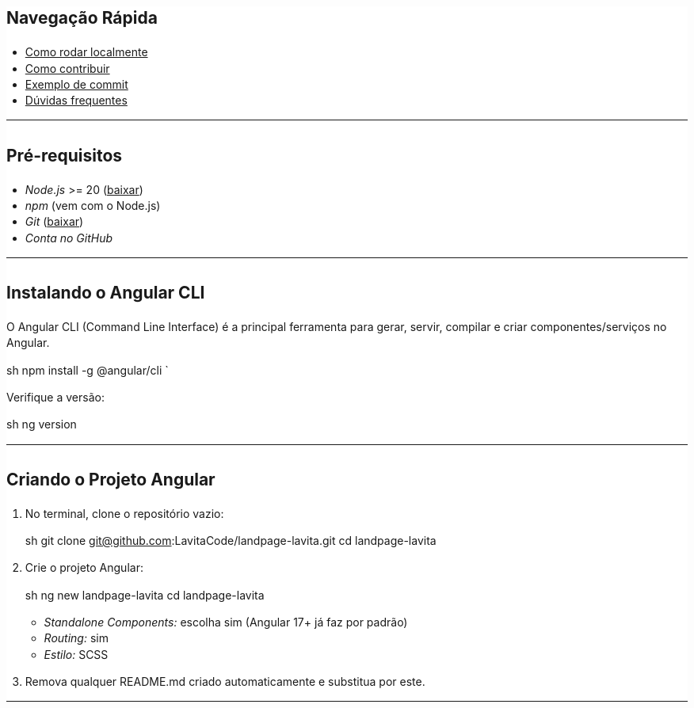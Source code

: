 ## Navegação Rápida

- [Como rodar localmente](#criando-o-projeto-angular)
- [Como contribuir](#workflow-github-branch-commit-pr)
- [Exemplo de commit](#controle-de-versionamento-profissional-commits-e-branches)
- [Dúvidas frequentes](#faq--boas-práticas)

---

## Pré-requisitos

- *Node.js* >= 20 ([baixar](https://nodejs.org/))
- *npm* (vem com o Node.js)
- *Git* ([baixar](https://git-scm.com/))
- *Conta no GitHub*

---

## Instalando o Angular CLI

O Angular CLI (Command Line Interface) é a principal ferramenta para gerar, servir, compilar e criar componentes/serviços no Angular.

sh
npm install -g @angular/cli
`

Verifique a versão:

sh
ng version


---

## Criando o Projeto Angular

1. No terminal, clone o repositório vazio:

   sh
   git clone git@github.com:LavitaCode/landpage-lavita.git
   cd landpage-lavita
   

2. Crie o projeto Angular:

   sh
   ng new landpage-lavita
   cd landpage-lavita
   

    * *Standalone Components:* escolha sim (Angular 17+ já faz por padrão)
    * *Routing:* sim
    * *Estilo:* SCSS

3. Remova qualquer README.md criado automaticamente e substitua por este.

---
